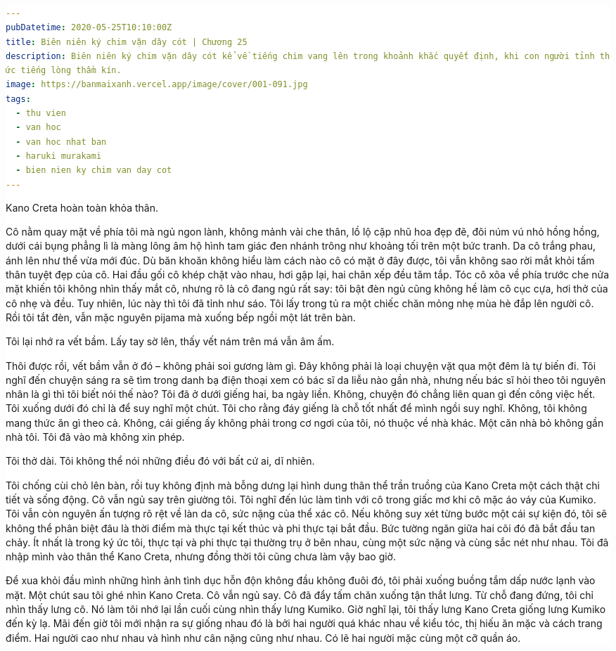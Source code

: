 ```yaml
---
pubDatetime: 2020-05-25T10:10:00Z
title: Biên niên ký chim vặn dây cót | Chương 25
description: Biên niên ký chim vặn dây cót kể về tiếng chim vang lên trong khoảnh khắc quyết định, khi con người tỉnh thức tiếng lòng thầm kín.
image: https://banmaixanh.vercel.app/image/cover/001-091.jpg
tags:
  - thu vien
  - van hoc
  - van hoc nhat ban
  - haruki murakami
  - bien nien ky chim van day cot
---
```


Kano Creta hoàn toàn khỏa thân.

Cô nằm quay mặt về phía tôi mà ngủ ngon lành, không mảnh vải che thân, lồ lộ cặp nhũ hoa đẹp đẽ, đôi núm vú nhỏ hồng hồng, dưới cái bụng phẳng lì là màng lông âm hộ hình tam giác đen nhánh trông như khoảng tối trên một bức tranh. Da cô trắng phau, ánh lên như thể vừa mới đúc. Dù băn khoăn không hiểu làm cách nào cô có mặt ở đây được, tôi vẫn không sao rời mắt khỏi tấm thân tuyệt đẹp của cô. Hai đầu gối cô khép chặt vào nhau, hơi gập lại, hai chân xếp đều tăm tắp. Tóc cô xõa về phía trước che nửa mặt khiến tôi không nhìn thấy mắt cô, nhưng rõ là cô đang ngủ rất say: tôi bật đèn ngủ cũng không hề làm cô cục cựa, hơi thở của cô nhẹ và đều. Tuy nhiên, lúc này thì tôi đã tỉnh như sáo. Tôi lấy trong tủ ra một chiếc chăn mỏng nhẹ mùa hè đắp lên người cô. Rồi tôi tắt đèn, vẫn mặc nguyên pijama mà xuống bếp ngồi một lát trên bàn.

Tôi lại nhớ ra vết bầm. Lấy tay sờ lên, thấy vết nám trên má vẫn âm ấm.

Thôi được rồi, vết bầm vẫn ở đó – không phải soi gương làm gì. Đây không phải là loại chuyện vặt qua một đêm là tự biến đi. Tôi nghĩ đến chuyện sáng ra sẽ tìm trong danh bạ điện thoại xem có bác sĩ da liễu nào gần nhà, nhưng nếu bác sĩ hỏi theo tôi nguyên nhân là gì thì tôi biết nói thế nào? Tôi đã ở dưới giếng hai, ba ngày liền. Không, chuyện đó chẳng liên quan gì đến công việc hết. Tôi xuống dưới đó chỉ là để suy nghĩ một chút. Tôi cho rằng đáy giếng là chỗ tốt nhất để mình ngồi suy nghĩ. Không, tôi không mang thức ăn gì theo cả. Không, cái giếng ấy không phải trong cơ ngơi của tôi, nó thuộc về nhà khác. Một căn nhà bỏ không gần nhà tôi. Tôi đã vào mà không xin phép.

Tôi thở dài. Tôi không thể nói những điều đó với bất cứ ai, dĩ nhiên.

Tôi chống cùi chỏ lên bàn, rồi tuy không định mà bỗng dưng lại hình dung thân thể trần truồng của Kano Creta một cách thật chi tiết và sống động. Cô vẫn ngủ say trên giường tôi. Tôi nghĩ đến lúc làm tình với cô trong giấc mơ khi cô mặc áo váy của Kumiko. Tôi vẫn còn nguyên ấn tượng rõ rệt về làn da cô, sức nặng của thể xác cô. Nếu không suy xét từng bước một cái sự kiện đó, tôi sẽ không thể phân biệt đâu là thời điểm mà thực tại kết thúc và phi thực tại bắt đầu. Bức tường ngăn giữa hai cõi đó đã bắt đầu tan chảy. Ít nhất là trong ký ức tôi, thực tại và phi thực tại thường trụ ở bên nhau, cùng một sức nặng và cùng sắc nét như nhau. Tôi đã nhập mình vào thân thể Kano Creta, nhưng đồng thời tôi cũng chưa làm vậy bao giờ.

Để xua khỏi đầu mình những hình ảnh tình dục hỗn độn không đầu không đuôi đó, tôi phải xuống buồng tắm dấp nước lạnh vào mặt. Một chút sau tôi ghé nhìn Kano Creta. Cô vẫn ngủ say. Cô đã đẩy tấm chăn xuống tận thắt lưng. Từ chỗ đang đứng, tôi chỉ nhìn thấy lưng cô. Nó làm tôi nhớ lại lần cuối cùng nhìn thấy lưng Kumiko. Giờ nghĩ lại, tôi thấy lưng Kano Creta giống lưng Kumiko đến kỳ lạ. Mãi đến giờ tôi mới nhận ra sự giống nhau đó là bởi hai người quá khác nhau về kiểu tóc, thị hiếu ăn mặc và cách trang điểm. Hai người cao như nhau và hình như cân nặng cũng như nhau. Có lẽ hai người mặc cùng một cỡ quần áo.
